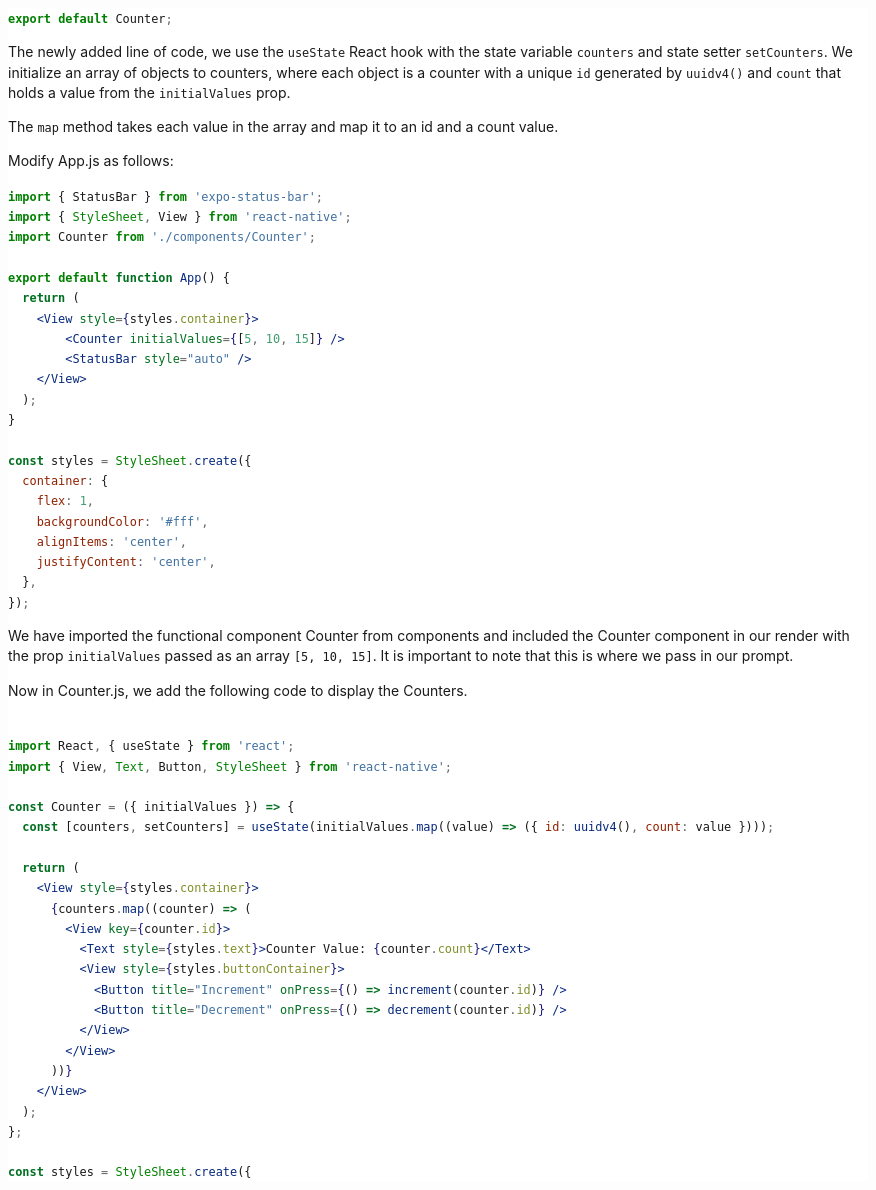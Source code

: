 ```jsx
export default Counter;
```

The newly added line of code, we use the `useState` React hook with the state variable `counters` and state setter `setCounters`.
We initialize an array of objects to counters, where each object is a counter with a unique `id` generated by `uuidv4()` and `count` that holds a value from the `initialValues` prop.

The `map` method takes each value in the array and map it to an id and a count value.

Modify App.js as follows:

```jsx
import { StatusBar } from 'expo-status-bar';
import { StyleSheet, View } from 'react-native';
import Counter from './components/Counter';

export default function App() {
  return (
    <View style={styles.container}>
        <Counter initialValues={[5, 10, 15]} />
        <StatusBar style="auto" />
    </View>
  );
}

const styles = StyleSheet.create({
  container: {
    flex: 1,
    backgroundColor: '#fff',
    alignItems: 'center',
    justifyContent: 'center',
  },
});
```
We have imported the functional component Counter from components and included the Counter component in our render with the prop `initialValues` passed as an array `[5, 10, 15]`. It is important to note that this is where we pass in our prompt.

Now in Counter.js, we add the following code to display the Counters.

```jsx

import React, { useState } from 'react';
import { View, Text, Button, StyleSheet } from 'react-native';

const Counter = ({ initialValues }) => {
  const [counters, setCounters] = useState(initialValues.map((value) => ({ id: uuidv4(), count: value })));

  return (
    <View style={styles.container}>
      {counters.map((counter) => (
        <View key={counter.id}>
          <Text style={styles.text}>Counter Value: {counter.count}</Text>
          <View style={styles.buttonContainer}>
            <Button title="Increment" onPress={() => increment(counter.id)} />
            <Button title="Decrement" onPress={() => decrement(counter.id)} />
          </View>
        </View>
      ))}
    </View>
  );
};

const styles = StyleSheet.create({
```